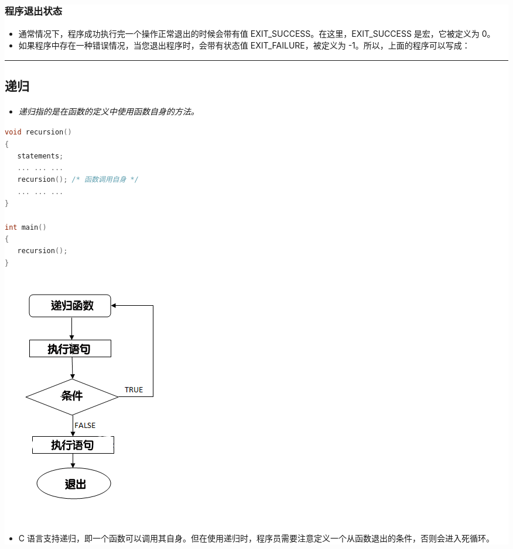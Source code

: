 ### 程序退出状态

* 通常情况下，程序成功执行完一个操作正常退出的时候会带有值 EXIT_SUCCESS。在这里，EXIT_SUCCESS 是宏，它被定义为 0。
* 如果程序中存在一种错误情况，当您退出程序时，会带有状态值 EXIT_FAILURE，被定义为 -1。所以，上面的程序可以写成：

---

## 递归

* *递归指的是在函数的定义中使用函数自身的方法。*

```c
void recursion()
{
   statements;
   ... ... ...
   recursion(); /* 函数调用自身 */
   ... ... ...
}
 
int main()
{
   recursion();
}
```



![recursion_0](../Content/recursion_0.png)



* C 语言支持递归，即一个函数可以调用其自身。但在使用递归时，程序员需要注意定义一个从函数退出的条件，否则会进入死循环。
